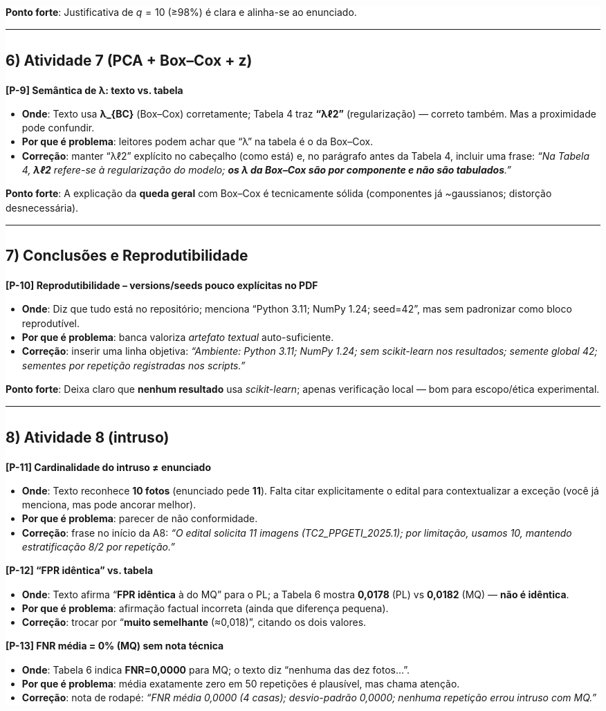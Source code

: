**Ponto forte**: Justificativa de $q=10$ (≥98%) é clara e alinha-se ao enunciado. &#x20;

---

## 6) Atividade 7 (PCA + Box–Cox + z)

**\[P-9] Semântica de λ: texto vs. tabela**

* **Onde**: Texto usa **λ\_{BC}** (Box–Cox) corretamente; Tabela 4 traz **“λℓ2”** (regularização) — correto também. Mas a proximidade pode confundir.&#x20;
* **Por que é problema**: leitores podem achar que “λ” na tabela é o da Box–Cox.
* **Correção**: manter “λℓ2” explícito no cabeçalho (como está) e, no parágrafo antes da Tabela 4, incluir uma frase: *“Na Tabela 4, **λℓ2** refere-se à regularização do modelo; **os λ da Box–Cox são por componente e não são tabulados**.”*

**Ponto forte**: A explicação da **queda geral** com Box–Cox é tecnicamente sólida (componentes já \~gaussianos; distorção desnecessária).&#x20;

---

## 7) Conclusões e Reprodutibilidade

**\[P-10] Reprodutibilidade – versions/seeds pouco explícitas no PDF**

* **Onde**: Diz que tudo está no repositório; menciona “Python 3.11; NumPy 1.24; seed=42”, mas sem padronizar como bloco reprodutível.&#x20;
* **Por que é problema**: banca valoriza *artefato textual* auto-suficiente.
* **Correção**: inserir uma linha objetiva: *“Ambiente: Python 3.11; NumPy 1.24; sem scikit-learn nos resultados; semente global 42; sementes por repetição registradas nos scripts.”*

**Ponto forte**: Deixa claro que **nenhum resultado** usa *scikit-learn*; apenas verificação local — bom para escopo/ética experimental.&#x20;

---

## 8) Atividade 8 (intruso)

**\[P-11] Cardinalidade do intruso ≠ enunciado**

* **Onde**: Texto reconhece **10 fotos** (enunciado pede **11**). Falta citar explicitamente o edital para contextualizar a exceção (você já menciona, mas pode ancorar melhor). &#x20;
* **Por que é problema**: parecer de não conformidade.
* **Correção**: frase no início da A8: *“O edital solicita 11 imagens (TC2\_PPGETI\_2025.1); por limitação, usamos 10, mantendo estratificação 8/2 por repetição.”*

**\[P-12] “FPR idêntica” vs. tabela**

* **Onde**: Texto afirma “**FPR idêntica** à do MQ” para o PL; a Tabela 6 mostra **0,0178** (PL) vs **0,0182** (MQ) — **não é idêntica**.&#x20;
* **Por que é problema**: afirmação factual incorreta (ainda que diferença pequena).
* **Correção**: trocar por “**muito semelhante** (≈0,018)”, citando os dois valores.

**\[P-13] FNR média = 0% (MQ) sem nota técnica**

* **Onde**: Tabela 6 indica **FNR=0,0000** para MQ; o texto diz “nenhuma das dez fotos…”.&#x20;
* **Por que é problema**: média exatamente zero em 50 repetições é plausível, mas chama atenção.
* **Correção**: nota de rodapé: *“FNR média 0,0000 (4 casas); desvio-padrão 0,0000; nenhuma repetição errou intruso com MQ.”*
